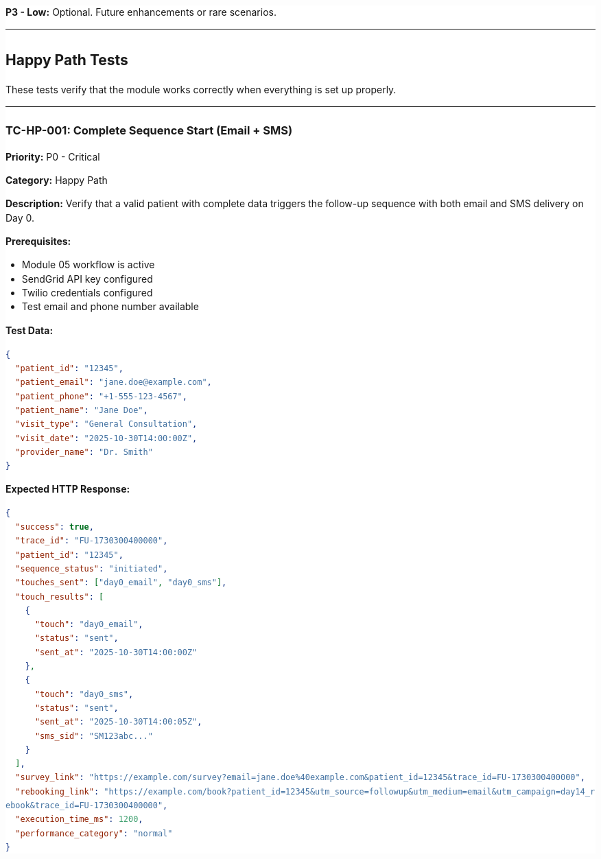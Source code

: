 **P3 - Low:** Optional. Future enhancements or rare scenarios.

---

## Happy Path Tests

These tests verify that the module works correctly when everything is set up properly.

---

### TC-HP-001: Complete Sequence Start (Email + SMS)

**Priority:** P0 - Critical

**Category:** Happy Path

**Description:** Verify that a valid patient with complete data triggers the follow-up sequence with both email and SMS delivery on Day 0.

**Prerequisites:**
- Module 05 workflow is active
- SendGrid API key configured
- Twilio credentials configured
- Test email and phone number available

**Test Data:**

```json
{
  "patient_id": "12345",
  "patient_email": "jane.doe@example.com",
  "patient_phone": "+1-555-123-4567",
  "patient_name": "Jane Doe",
  "visit_type": "General Consultation",
  "visit_date": "2025-10-30T14:00:00Z",
  "provider_name": "Dr. Smith"
}
```

**Expected HTTP Response:**

```json
{
  "success": true,
  "trace_id": "FU-1730300400000",
  "patient_id": "12345",
  "sequence_status": "initiated",
  "touches_sent": ["day0_email", "day0_sms"],
  "touch_results": [
    {
      "touch": "day0_email",
      "status": "sent",
      "sent_at": "2025-10-30T14:00:00Z"
    },
    {
      "touch": "day0_sms",
      "status": "sent",
      "sent_at": "2025-10-30T14:00:05Z",
      "sms_sid": "SM123abc..."
    }
  ],
  "survey_link": "https://example.com/survey?email=jane.doe%40example.com&patient_id=12345&trace_id=FU-1730300400000",
  "rebooking_link": "https://example.com/book?patient_id=12345&utm_source=followup&utm_medium=email&utm_campaign=day14_rebook&trace_id=FU-1730300400000",
  "execution_time_ms": 1200,
  "performance_category": "normal"
}
```